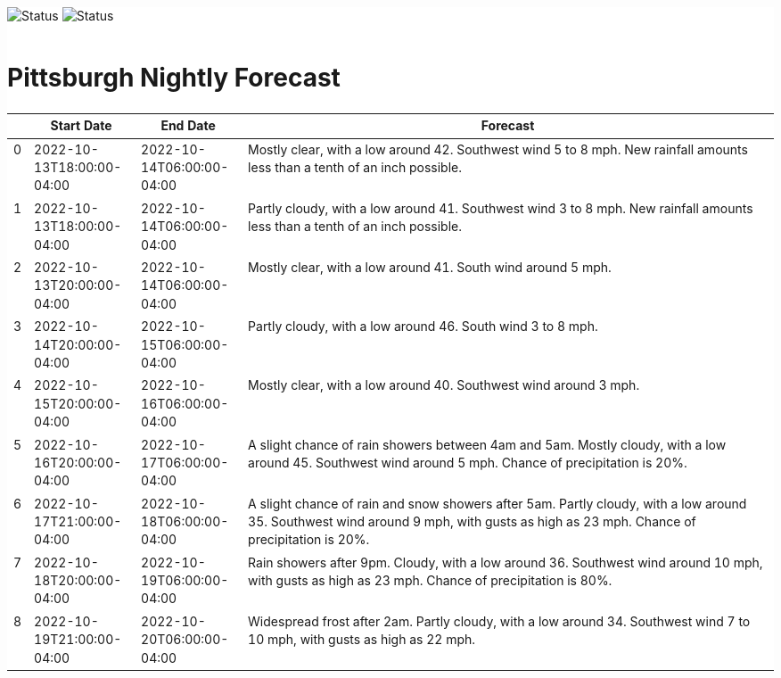 ![Status](https://github.com/smishr97/python-get-forecast/actions/workflows/build.yml/badge.svg)
![Status](https://github.com/smishr97/python-get-forecast/actions/workflows/pretty.yml/badge.svg)
# Pittsburgh Nightly Forecast

|     | Start Date                | End Date                  | Forecast                                                                                                                                                                                                                                                                                                                                                                                                                                                     |
|-----|---------------------------|---------------------------|--------------------------------------------------------------------------------------------------------------------------------------------------------------------------------------------------------------------------------------------------------------------------------------------------------------------------------------------------------------------------------------------------------------------------------------------------------------|
|   0 | 2022-10-13T18:00:00-04:00 | 2022-10-14T06:00:00-04:00 | Mostly clear, with a low around 42. Southwest wind 5 to 8 mph. New rainfall amounts less than a tenth of an inch possible.                                                                                                                                                                                                                                                                                                                                   |
|   1 | 2022-10-13T18:00:00-04:00 | 2022-10-14T06:00:00-04:00 | Partly cloudy, with a low around 41. Southwest wind 3 to 8 mph. New rainfall amounts less than a tenth of an inch possible.                                                                                                                                                                                                                                                                                                                                  |
|   2 | 2022-10-13T20:00:00-04:00 | 2022-10-14T06:00:00-04:00 | Mostly clear, with a low around 41. South wind around 5 mph.                                                                                                                                                                                                                                                                                                                                                                                                 |
|   3 | 2022-10-14T20:00:00-04:00 | 2022-10-15T06:00:00-04:00 | Partly cloudy, with a low around 46. South wind 3 to 8 mph.                                                                                                                                                                                                                                                                                                                                                                                                  |
|   4 | 2022-10-15T20:00:00-04:00 | 2022-10-16T06:00:00-04:00 | Mostly clear, with a low around 40. Southwest wind around 3 mph.                                                                                                                                                                                                                                                                                                                                                                                             |
|   5 | 2022-10-16T20:00:00-04:00 | 2022-10-17T06:00:00-04:00 | A slight chance of rain showers between 4am and 5am. Mostly cloudy, with a low around 45. Southwest wind around 5 mph. Chance of precipitation is 20%.                                                                                                                                                                                                                                                                                                       |
|   6 | 2022-10-17T21:00:00-04:00 | 2022-10-18T06:00:00-04:00 | A slight chance of rain and snow showers after 5am. Partly cloudy, with a low around 35. Southwest wind around 9 mph, with gusts as high as 23 mph. Chance of precipitation is 20%.                                                                                                                                                                                                                                                                          |
|   7 | 2022-10-18T20:00:00-04:00 | 2022-10-19T06:00:00-04:00 | Rain showers after 9pm. Cloudy, with a low around 36. Southwest wind around 10 mph, with gusts as high as 23 mph. Chance of precipitation is 80%.                                                                                                                                                                                                                                                                                                            |
|   8 | 2022-10-19T21:00:00-04:00 | 2022-10-20T06:00:00-04:00 | Widespread frost after 2am. Partly cloudy, with a low around 34. Southwest wind 7 to 10 mph, with gusts as high as 22 mph.                                                                                                                                                                                                                                                                                                                                   |